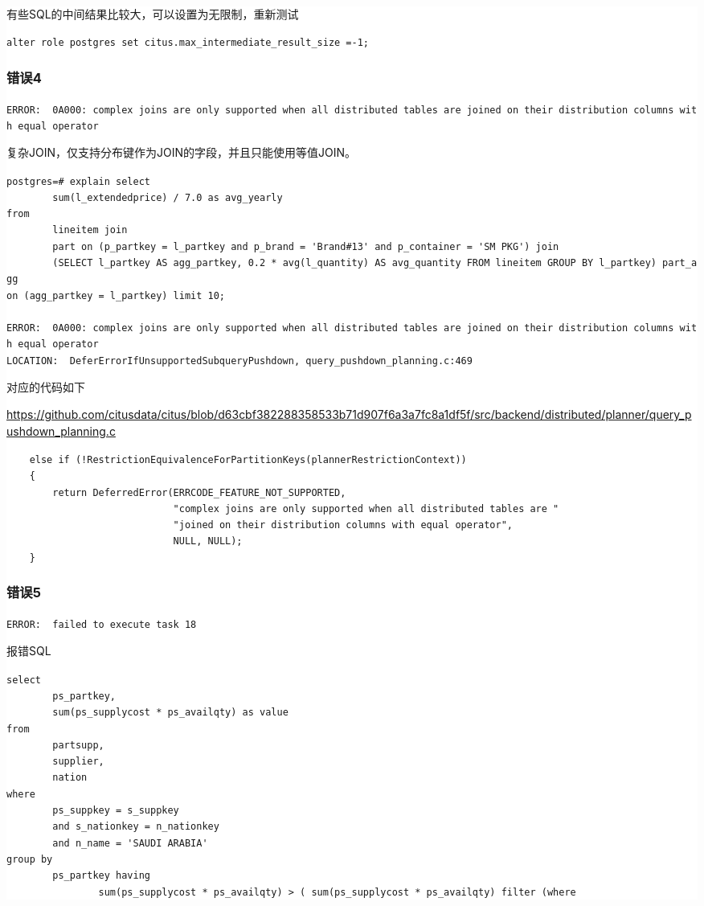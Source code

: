 有些SQL的中间结果比较大，可以设置为无限制，重新测试  
  
```  
alter role postgres set citus.max_intermediate_result_size =-1;  
```  
  
### 错误4  
  
```  
ERROR:  0A000: complex joins are only supported when all distributed tables are joined on their distribution columns with equal operator  
```  
  
复杂JOIN，仅支持分布键作为JOIN的字段，并且只能使用等值JOIN。  
  
```  
postgres=# explain select          
        sum(l_extendedprice) / 7.0 as avg_yearly  
from  
        lineitem join   
        part on (p_partkey = l_partkey and p_brand = 'Brand#13' and p_container = 'SM PKG') join  
        (SELECT l_partkey AS agg_partkey, 0.2 * avg(l_quantity) AS avg_quantity FROM lineitem GROUP BY l_partkey) part_agg  
on (agg_partkey = l_partkey) limit 10;  
  
ERROR:  0A000: complex joins are only supported when all distributed tables are joined on their distribution columns with equal operator  
LOCATION:  DeferErrorIfUnsupportedSubqueryPushdown, query_pushdown_planning.c:469  
```  
  
对应的代码如下  
  
https://github.com/citusdata/citus/blob/d63cbf382288358533b71d907f6a3a7fc8a1df5f/src/backend/distributed/planner/query_pushdown_planning.c  
  
  
```	  
	else if (!RestrictionEquivalenceForPartitionKeys(plannerRestrictionContext))  
	{  
		return DeferredError(ERRCODE_FEATURE_NOT_SUPPORTED,  
							 "complex joins are only supported when all distributed tables are "  
							 "joined on their distribution columns with equal operator",  
							 NULL, NULL);  
	}  
```  
  
### 错误5  
  
```  
ERROR:  failed to execute task 18  
```  
  
报错SQL  
  
```  
select  
        ps_partkey,  
        sum(ps_supplycost * ps_availqty) as value  
from  
        partsupp,  
        supplier,  
        nation  
where  
        ps_suppkey = s_suppkey  
        and s_nationkey = n_nationkey  
        and n_name = 'SAUDI ARABIA'  
group by  
        ps_partkey having  
                sum(ps_supplycost * ps_availqty) > ( sum(ps_supplycost * ps_availqty) filter (where  
```